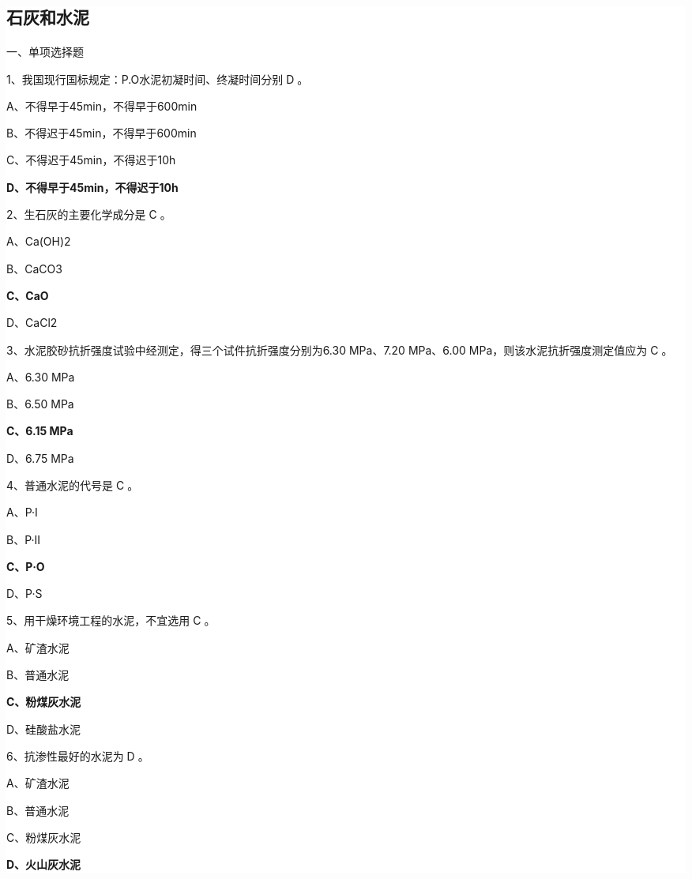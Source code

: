 ## 石灰和水泥

一、单项选择题

1、我国现行国标规定：P.O水泥初凝时间、终凝时间分别 D 。

A、不得早于45min，不得早于600min

B、不得迟于45min，不得早于600min

C、不得迟于45min，不得迟于10h

**D、不得早于45min，不得迟于10h**

2、生石灰的主要化学成分是 C 。

A、Ca(OH)2

B、CaCO3

**C、CaO**

D、CaCl2

3、水泥胶砂抗折强度试验中经测定，得三个试件抗折强度分别为6.30 MPa、7.20
MPa、6.00 MPa，则该水泥抗折强度测定值应为 C 。

A、6.30 MPa

B、6.50 MPa

**C、6.15 MPa**

D、6.75 MPa

4、普通水泥的代号是 C 。

A、P·I

B、P·II

**C、P·O**

D、P·S

5、用干燥环境工程的水泥，不宜选用 C 。

A、矿渣水泥

B、普通水泥

**C、粉煤灰水泥**

D、硅酸盐水泥

6、抗渗性最好的水泥为 D 。

A、矿渣水泥

B、普通水泥

C、粉煤灰水泥

**D、火山灰水泥**

